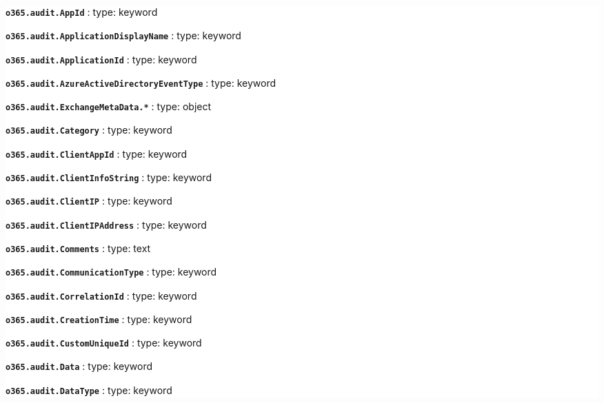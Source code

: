 
**`o365.audit.AppId`**
:   type: keyword


**`o365.audit.ApplicationDisplayName`**
:   type: keyword


**`o365.audit.ApplicationId`**
:   type: keyword


**`o365.audit.AzureActiveDirectoryEventType`**
:   type: keyword


**`o365.audit.ExchangeMetaData.*`**
:   type: object


**`o365.audit.Category`**
:   type: keyword


**`o365.audit.ClientAppId`**
:   type: keyword


**`o365.audit.ClientInfoString`**
:   type: keyword


**`o365.audit.ClientIP`**
:   type: keyword


**`o365.audit.ClientIPAddress`**
:   type: keyword


**`o365.audit.Comments`**
:   type: text


**`o365.audit.CommunicationType`**
:   type: keyword


**`o365.audit.CorrelationId`**
:   type: keyword


**`o365.audit.CreationTime`**
:   type: keyword


**`o365.audit.CustomUniqueId`**
:   type: keyword


**`o365.audit.Data`**
:   type: keyword


**`o365.audit.DataType`**
:   type: keyword
